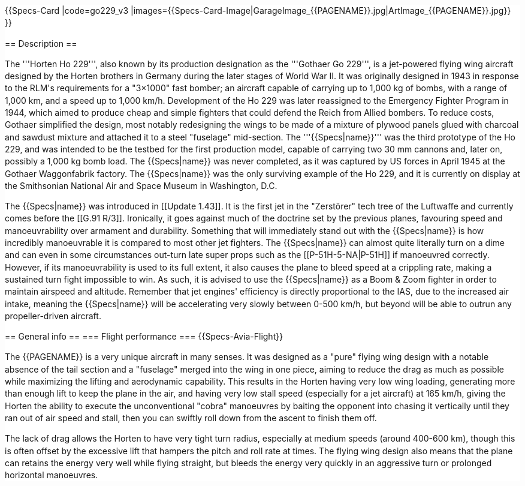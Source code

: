 {{Specs-Card
|code=go229_v3
|images={{Specs-Card-Image|GarageImage_{{PAGENAME}}.jpg|ArtImage_{{PAGENAME}}.jpg}}
}}

== Description ==

The '''Horten Ho 229''', also known by its production designation as the '''Gothaer Go 229''', is a jet-powered flying wing aircraft designed by the Horten brothers in Germany during the later stages of World War II. It was originally designed in 1943 in response to the RLM's requirements for a "3×1000" fast bomber; an aircraft capable of carrying up to 1,000 kg of bombs, with a range of 1,000 km, and a speed up to 1,000 km/h. Development of the Ho 229 was later reassigned to the Emergency Fighter Program in 1944, which aimed to produce cheap and simple fighters that could defend the Reich from Allied bombers. To reduce costs, Gothaer simplified the design, most notably redesigning the wings to be made of a mixture of plywood panels glued with charcoal and sawdust mixture and attached it to a steel "fuselage" mid-section. The '''{{Specs|name}}''' was the third prototype of the Ho 229, and was intended to be the testbed for the first production model, capable of carrying two 30 mm cannons and, later on, possibly a 1,000 kg bomb load. The {{Specs|name}} was never completed, as it was captured by US forces in April 1945 at the Gothaer Waggonfabrik factory. The {{Specs|name}} was the only surviving example of the Ho 229, and it is currently on display at the Smithsonian National Air and Space Museum in Washington, D.C.

The {{Specs|name}} was introduced in [[Update 1.43]]. It is the first jet in the "Zerstörer" tech tree of the Luftwaffe and currently comes before the [[G.91 R/3]]. Ironically, it goes against much of the doctrine set by the previous planes, favouring speed and manoeuvrability over armament and durability. Something that will immediately stand out with the {{Specs|name}} is how incredibly manoeuvrable it is compared to most other jet fighters. The {{Specs|name}} can almost quite literally turn on a dime and can even in some circumstances out-turn late super props such as the [[P-51H-5-NA|P-51H]] if manoeuvred correctly. However, if its manoeuvrability is used to its full extent, it also causes the plane to bleed speed at a crippling rate, making a sustained turn fight impossible to win. As such, it is advised to use the {{Specs|name}} as a Boom & Zoom fighter in order to maintain airspeed and altitude. Remember that jet engines' efficiency is directly proportional to the IAS, due to the increased air intake, meaning the {{Specs|name}} will be accelerating very slowly between 0-500 km/h, but beyond will be able to outrun any propeller-driven aircraft.

== General info ==
=== Flight performance ===
{{Specs-Avia-Flight}}


The {{PAGENAME}} is a very unique aircraft in many senses. It was designed as a "pure" flying wing design with a notable absence of the tail section and a "fuselage" merged into the wing in one piece, aiming to reduce the drag as much as possible while maximizing the lifting and aerodynamic capability. This results in the Horten having very low wing loading, generating more than enough lift to keep the plane in the air, and having very low stall speed (especially for a jet aircraft) at 165 km/h, giving the Horten the ability to execute the unconventional "cobra" manoeuvres by baiting the opponent into chasing it vertically until they ran out of air speed and stall, then you can swiftly roll down from the ascent to finish them off.

The lack of drag allows the Horten to have very tight turn radius, especially at medium speeds (around 400-600 km), though this is often offset by the excessive lift that hampers the pitch and roll rate at times. The flying wing design also means that the plane can retains the energy very well while flying straight, but bleeds the energy very quickly in an aggressive turn or prolonged horizontal manoeuvres.
